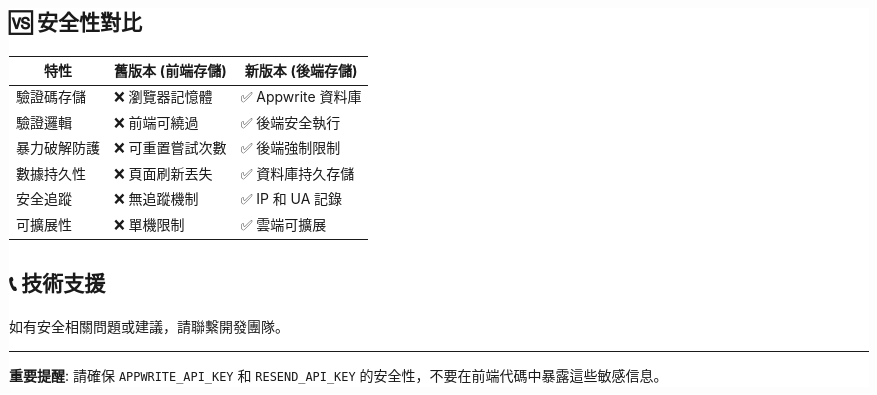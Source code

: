 ## 🆚 安全性對比

| 特性 | 舊版本 (前端存儲) | 新版本 (後端存儲) |
|------|------------------|------------------|
| 驗證碼存儲 | ❌ 瀏覽器記憶體 | ✅ Appwrite 資料庫 |
| 驗證邏輯 | ❌ 前端可繞過 | ✅ 後端安全執行 |
| 暴力破解防護 | ❌ 可重置嘗試次數 | ✅ 後端強制限制 |
| 數據持久性 | ❌ 頁面刷新丟失 | ✅ 資料庫持久存儲 |
| 安全追蹤 | ❌ 無追蹤機制 | ✅ IP 和 UA 記錄 |
| 可擴展性 | ❌ 單機限制 | ✅ 雲端可擴展 |

## 📞 技術支援

如有安全相關問題或建議，請聯繫開發團隊。

---

**重要提醒**: 請確保 `APPWRITE_API_KEY` 和 `RESEND_API_KEY` 的安全性，不要在前端代碼中暴露這些敏感信息。 